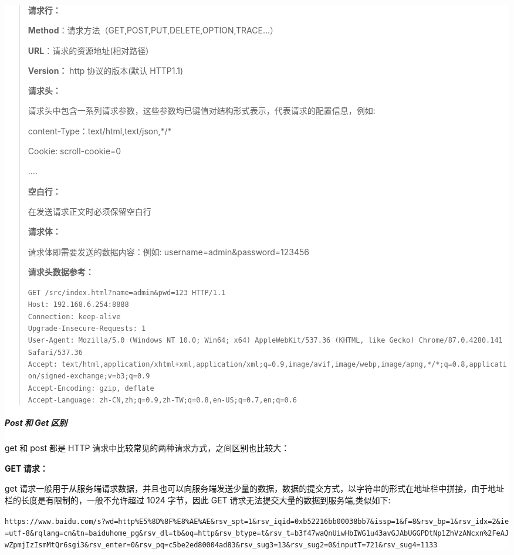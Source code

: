 > **请求行：**
>
> **Method**：请求方法（GET,POST,PUT,DELETE,OPTION,TRACE...）
>
> **URL**：请求的资源地址(相对路径)
>
> **Version：** http 协议的版本(默认 HTTP1.1)
>
> **请求头：**
>
> 请求头中包含一系列请求参数，这些参数均已键值对结构形式表示，代表请求的配置信息，例如:
>
> content-Type：text/html,text/json,\*/\*
>
> Cookie: scroll-cookie=0
>
> ....
>
> **空白行：**
>
> 在发送请求正文时必须保留空白行
>
> **请求体：**
>
> 请求体即需要发送的数据内容：例如: username=admin&password=123456
>
> **请求头数据参考：**
>
> ```
> GET /src/index.html?name=admin&pwd=123 HTTP/1.1
> Host: 192.168.6.254:8888
> Connection: keep-alive
> Upgrade-Insecure-Requests: 1
> User-Agent: Mozilla/5.0 (Windows NT 10.0; Win64; x64) AppleWebKit/537.36 (KHTML, like Gecko) Chrome/87.0.4280.141 Safari/537.36
> Accept: text/html,application/xhtml+xml,application/xml;q=0.9,image/avif,image/webp,image/apng,*/*;q=0.8,application/signed-exchange;v=b3;q=0.9
> Accept-Encoding: gzip, deflate
> Accept-Language: zh-CN,zh;q=0.9,zh-TW;q=0.8,en-US;q=0.7,en;q=0.6
>
> ```

##### Post 和 Get 区别

get 和 post 都是 HTTP 请求中比较常见的两种请求方式，之间区别也比较大：

**GET 请求：**

get 请求一般用于从服务端请求数据，并且也可以向服务端发送少量的数据，数据的提交方式，以字符串的形式在地址栏中拼接，由于地址栏的长度是有限制的，一般不允许超过 1024 字节，因此 GET 请求无法提交大量的数据到服务端,类似如下:

```
https://www.baidu.com/s?wd=http%E5%8D%8F%E8%AE%AE&rsv_spt=1&rsv_iqid=0xb52216bb00038bb7&issp=1&f=8&rsv_bp=1&rsv_idx=2&ie=utf-8&rqlang=cn&tn=baiduhome_pg&rsv_dl=tb&oq=http&rsv_btype=t&rsv_t=b3f47waQnUiwHbIWG1u43avGJAbUGGPDtNp1ZhVzANcxn%2FeAJwZpmjIzIsmMtQr6sgi3&rsv_enter=0&rsv_pq=c5be2ed80004ad83&rsv_sug3=13&rsv_sug2=0&inputT=721&rsv_sug4=1133
```
